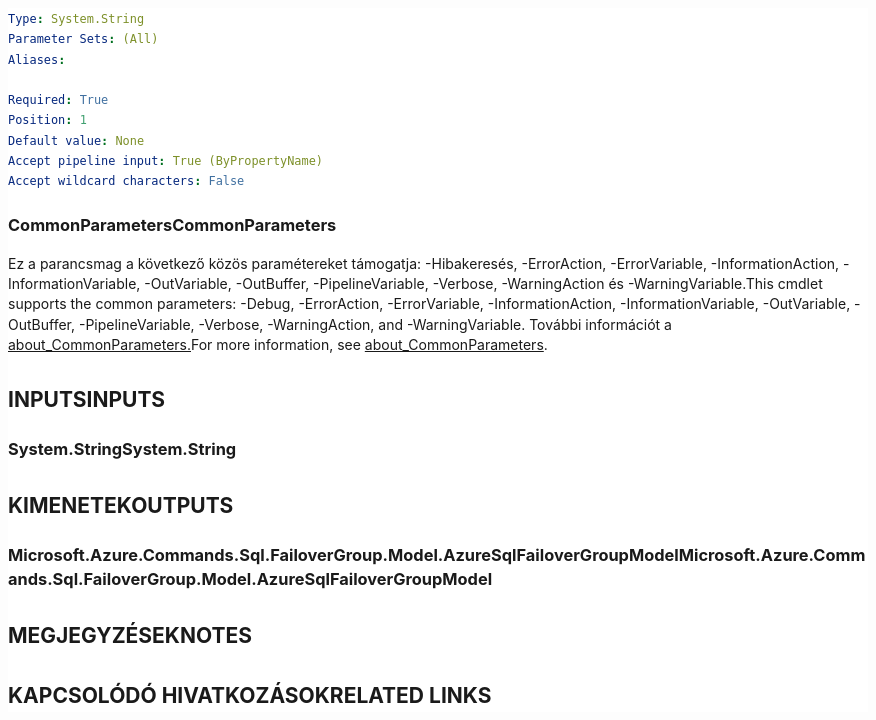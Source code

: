 ```yaml
Type: System.String
Parameter Sets: (All)
Aliases:

Required: True
Position: 1
Default value: None
Accept pipeline input: True (ByPropertyName)
Accept wildcard characters: False
```

### <span data-ttu-id="24596-132">CommonParameters</span><span class="sxs-lookup"><span data-stu-id="24596-132">CommonParameters</span></span>
<span data-ttu-id="24596-133">Ez a parancsmag a következő közös paramétereket támogatja: -Hibakeresés, -ErrorAction, -ErrorVariable, -InformationAction, -InformationVariable, -OutVariable, -OutBuffer, -PipelineVariable, -Verbose, -WarningAction és -WarningVariable.</span><span class="sxs-lookup"><span data-stu-id="24596-133">This cmdlet supports the common parameters: -Debug, -ErrorAction, -ErrorVariable, -InformationAction, -InformationVariable, -OutVariable, -OutBuffer, -PipelineVariable, -Verbose, -WarningAction, and -WarningVariable.</span></span> <span data-ttu-id="24596-134">További információt a [about_CommonParameters.](http://go.microsoft.com/fwlink/?LinkID=113216)</span><span class="sxs-lookup"><span data-stu-id="24596-134">For more information, see [about_CommonParameters](http://go.microsoft.com/fwlink/?LinkID=113216).</span></span>

## <span data-ttu-id="24596-135">INPUTS</span><span class="sxs-lookup"><span data-stu-id="24596-135">INPUTS</span></span>

### <span data-ttu-id="24596-136">System.String</span><span class="sxs-lookup"><span data-stu-id="24596-136">System.String</span></span>

## <span data-ttu-id="24596-137">KIMENETEK</span><span class="sxs-lookup"><span data-stu-id="24596-137">OUTPUTS</span></span>

### <span data-ttu-id="24596-138">Microsoft.Azure.Commands.Sql.FailoverGroup.Model.AzureSqlFailoverGroupModel</span><span class="sxs-lookup"><span data-stu-id="24596-138">Microsoft.Azure.Commands.Sql.FailoverGroup.Model.AzureSqlFailoverGroupModel</span></span>

## <span data-ttu-id="24596-139">MEGJEGYZÉSEK</span><span class="sxs-lookup"><span data-stu-id="24596-139">NOTES</span></span>

## <span data-ttu-id="24596-140">KAPCSOLÓDÓ HIVATKOZÁSOK</span><span class="sxs-lookup"><span data-stu-id="24596-140">RELATED LINKS</span></span>
